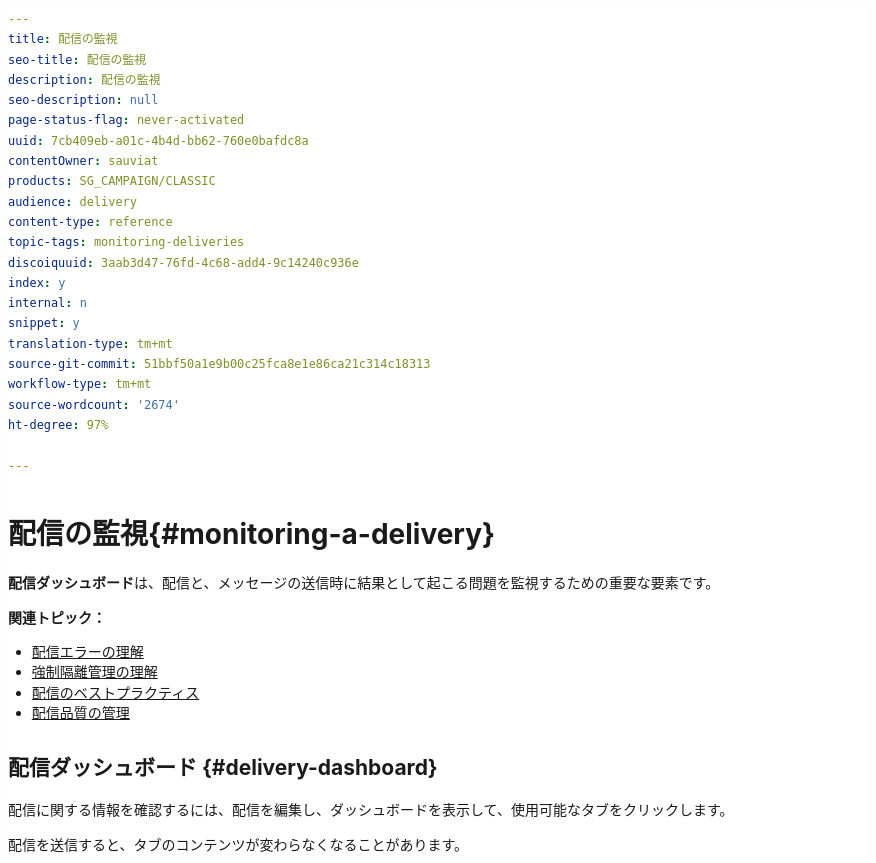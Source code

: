 ```yaml
---
title: 配信の監視
seo-title: 配信の監視
description: 配信の監視
seo-description: null
page-status-flag: never-activated
uuid: 7cb409eb-a01c-4b4d-bb62-760e0bafdc8a
contentOwner: sauviat
products: SG_CAMPAIGN/CLASSIC
audience: delivery
content-type: reference
topic-tags: monitoring-deliveries
discoiquuid: 3aab3d47-76fd-4c68-add4-9c14240c936e
index: y
internal: n
snippet: y
translation-type: tm+mt
source-git-commit: 51bbf50a1e9b00c25fca8e1e86ca21c314c18313
workflow-type: tm+mt
source-wordcount: '2674'
ht-degree: 97%

---
```



# 配信の監視{#monitoring-a-delivery}

**配信ダッシュボード**&#x200B;は、配信と、メッセージの送信時に結果として起こる問題を監視するための重要な要素です。

**関連トピック：**

* [配信エラーの理解](../../delivery/using/understanding-delivery-failures.md)
* [強制隔離管理の理解](../../delivery/using/understanding-quarantine-management.md)
* [配信のベストプラクティス](../../delivery/using/delivery-best-practices.md)
* [配信品質の管理](../../delivery/using/about-deliverability.md)

## 配信ダッシュボード {#delivery-dashboard}

配信に関する情報を確認するには、配信を編集し、ダッシュボードを表示して、使用可能なタブをクリックします。

配信を送信すると、タブのコンテンツが変わらなくなることがあります。
